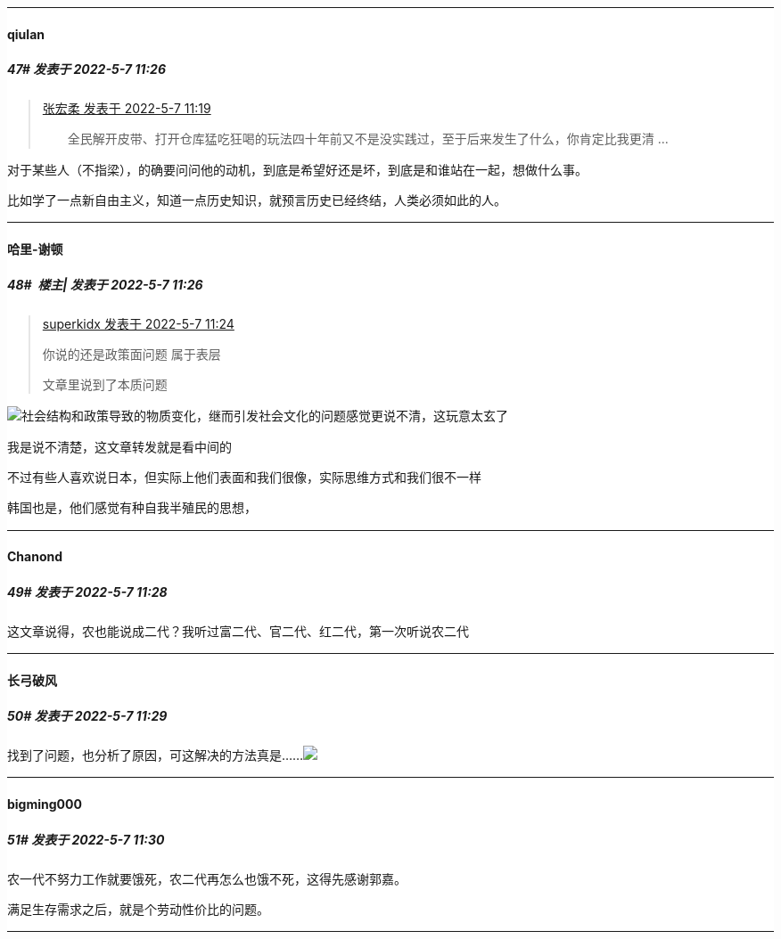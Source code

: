 *****

####  qiulan  
##### 47#       发表于 2022-5-7 11:26

<blockquote><a href="httphttps://bbs.saraba1st.com/2b/forum.php?mod=redirect&amp;goto=findpost&amp;pid=55723849&amp;ptid=2068253" target="_blank">张宏柔 发表于 2022-5-7 11:19</a>

　　全民解开皮带、打开仓库猛吃狂喝的玩法四十年前又不是没实践过，至于后来发生了什么，你肯定比我更清 ...</blockquote>
对于某些人（不指梁），的确要问问他的动机，到底是希望好还是坏，到底是和谁站在一起，想做什么事。

比如学了一点新自由主义，知道一点历史知识，就预言历史已经终结，人类必须如此的人。

*****

####  哈里-谢顿  
##### 48#         楼主| 发表于 2022-5-7 11:26

<blockquote><a href="httphttps://bbs.saraba1st.com/2b/forum.php?mod=redirect&amp;goto=findpost&amp;pid=55723919&amp;ptid=2068253" target="_blank">superkidx 发表于 2022-5-7 11:24</a>

你说的还是政策面问题 属于表层  

文章里说到了本质问题</blockquote>
<img src="https://static.saraba1st.com/image/smiley/face2017/001.png" referrerpolicy="no-referrer">社会结构和政策导致的物质变化，继而引发社会文化的问题感觉更说不清，这玩意太玄了

我是说不清楚，这文章转发就是看中间的

不过有些人喜欢说日本，但实际上他们表面和我们很像，实际思维方式和我们很不一样

韩国也是，他们感觉有种自我半殖民的思想，

*****

####  Chanond  
##### 49#       发表于 2022-5-7 11:28

这文章说得，农也能说成二代？我听过富二代、官二代、红二代，第一次听说农二代

*****

####  长弓破风  
##### 50#       发表于 2022-5-7 11:29

找到了问题，也分析了原因，可这解决的方法真是……<img src="https://static.saraba1st.com/image/smiley/face2017/001.png" referrerpolicy="no-referrer">

*****

####  bigming000  
##### 51#       发表于 2022-5-7 11:30

农一代不努力工作就要饿死，农二代再怎么也饿不死，这得先感谢郭嘉。

满足生存需求之后，就是个劳动性价比的问题。

*****
